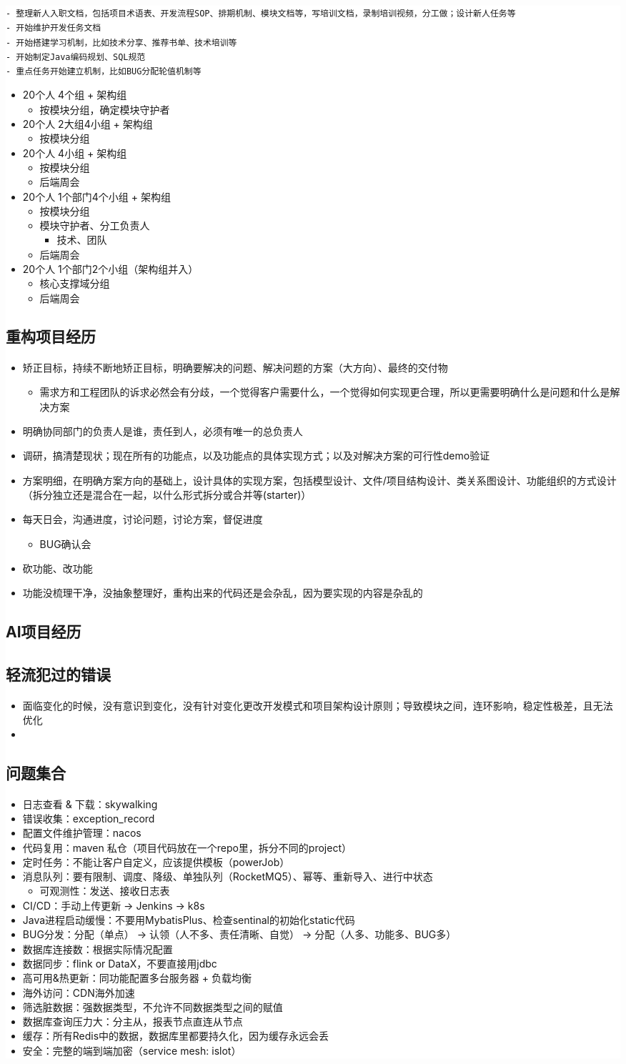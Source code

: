 	- 整理新人入职文档，包括项目术语表、开发流程SOP、排期机制、模块文档等，写培训文档，录制培训视频，分工做；设计新人任务等
	- 开始维护开发任务文档
	- 开始搭建学习机制，比如技术分享、推荐书单、技术培训等
	- 开始制定Java编码规划、SQL规范
	- 重点任务开始建立机制，比如BUG分配轮值机制等
- 20个人 4个组 + 架构组
	- 按模块分组，确定模块守护者
- 20个人 2大组4小组 + 架构组
	- 按模块分组
- 20个人 4小组 + 架构组
	- 按模块分组
	- 后端周会
- 20个人 1个部门4个小组 + 架构组
	- 按模块分组
	- 模块守护者、分工负责人
		- 技术、团队
	- 后端周会
- 20个人 1个部门2个小组（架构组并入）
	- 核心支撑域分组
	- 后端周会

## 重构项目经历

- 矫正目标，持续不断地矫正目标，明确要解决的问题、解决问题的方案（大方向）、最终的交付物
	- 需求方和工程团队的诉求必然会有分歧，一个觉得客户需要什么，一个觉得如何实现更合理，所以更需要明确什么是问题和什么是解决方案
- 明确协同部门的负责人是谁，责任到人，必须有唯一的总负责人
- 调研，搞清楚现状；现在所有的功能点，以及功能点的具体实现方式；以及对解决方案的可行性demo验证
- 方案明细，在明确方案方向的基础上，设计具体的实现方案，包括模型设计、文件/项目结构设计、类关系图设计、功能组织的方式设计（拆分独立还是混合在一起，以什么形式拆分或合并等(starter)）
- 每天日会，沟通进度，讨论问题，讨论方案，督促进度
  - BUG确认会

- 砍功能、改功能
- 功能没梳理干净，没抽象整理好，重构出来的代码还是会杂乱，因为要实现的内容是杂乱的

## AI项目经历





## 轻流犯过的错误

- 面临变化的时候，没有意识到变化，没有针对变化更改开发模式和项目架构设计原则；导致模块之间，连环影响，稳定性极差，且无法优化
- 

## 问题集合

- 日志查看 & 下载：skywalking
- 错误收集：exception_record
- 配置文件维护管理：nacos
- 代码复用：maven 私仓（项目代码放在一个repo里，拆分不同的project）
- 定时任务：不能让客户自定义，应该提供模板（powerJob）
- 消息队列：要有限制、调度、降级、单独队列（RocketMQ5）、幂等、重新导入、进行中状态
  - 可观测性：发送、接收日志表
- CI/CD：手动上传更新 -> Jenkins -> k8s
- Java进程启动缓慢：不要用MybatisPlus、检查sentinal的初始化static代码
- BUG分发：分配（单点） -> 认领（人不多、责任清晰、自觉） -> 分配（人多、功能多、BUG多）
- 数据库连接数：根据实际情况配置
- 数据同步：flink or DataX，不要直接用jdbc
- 高可用&热更新：同功能配置多台服务器 + 负载均衡
- 海外访问：CDN海外加速
- 筛选脏数据：强数据类型，不允许不同数据类型之间的赋值
- 数据库查询压力大：分主从，报表节点直连从节点
- 缓存：所有Redis中的数据，数据库里都要持久化，因为缓存永远会丢
- 安全：完整的端到端加密（service mesh: islot）